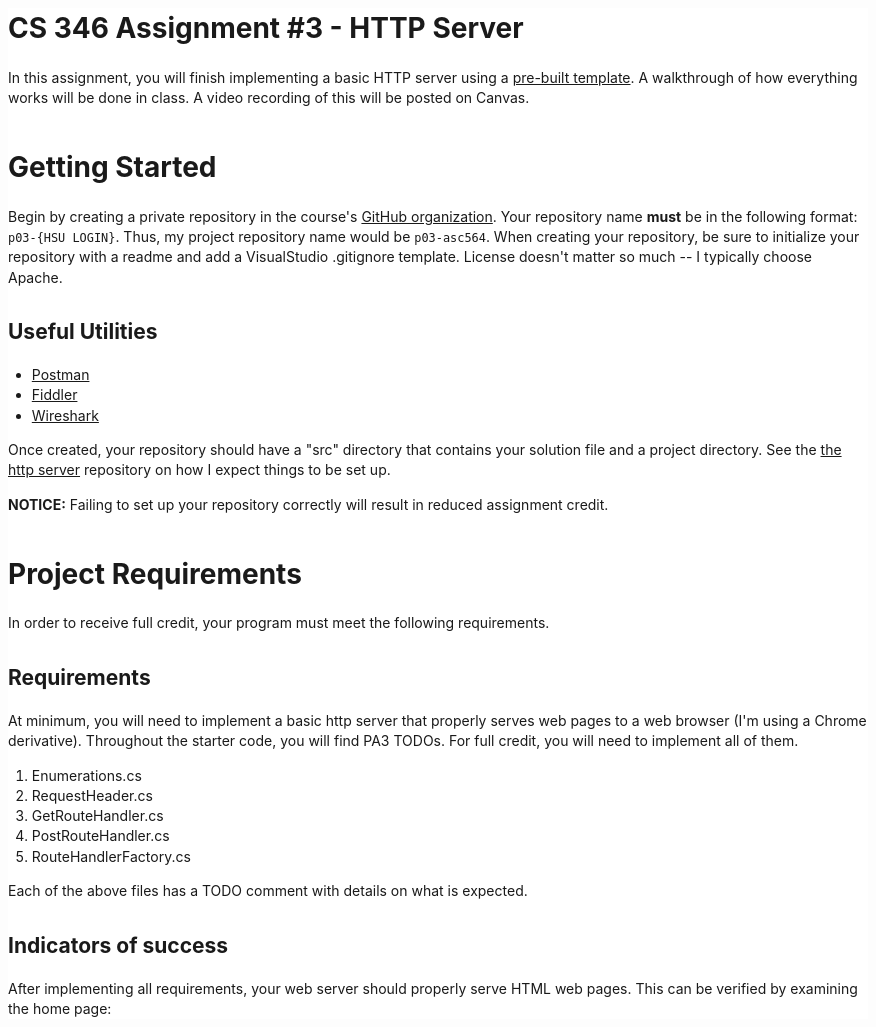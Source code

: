 # CS 346 Assignment #3 - HTTP Server
In this assignment, you will finish implementing a basic HTTP server using a [pre-built template](https://github.com/HSU-F20-CS346/http-server).   A walkthrough of how everything works will be done in class.  A video recording of this will be posted on Canvas.

# Getting Started
Begin by creating a private repository in the course's [GitHub organization](https://github.com/HSU-F20-CS346).
Your repository name **__must__** be in the following format: ```p03-{HSU LOGIN}```.  Thus, my project repository
name would be ```p03-asc564```.  When creating your repository, be sure to initialize your repository with a readme
and add a VisualStudio .gitignore template.  License doesn't matter so much -- I typically choose Apache.  

## Useful Utilities
* [Postman](https://www.postman.com/)
* [Fiddler](https://www.telerik.com/download/fiddler)
* [Wireshark](https://www.wireshark.org/)

Once created, your repository should have a "src" directory that contains your solution file and 
a project directory.  See the [the http server](https://github.com/HSU-F20-CS346/http-server) repository on
how I expect things to be set up.    

**__NOTICE:__** Failing to set up your repository correctly will result in reduced assignment credit.  

# Project Requirements
In order to receive full credit, your program must meet the following requirements.

## Requirements
At minimum, you will need to implement a basic http server that properly serves web pages to a web browser (I'm using a Chrome derivative).  Throughout the starter code, you will find PA3 TODOs.  For full credit, you will need to implement all of them.  

1. Enumerations.cs
2. RequestHeader.cs
3. GetRouteHandler.cs
4. PostRouteHandler.cs
5. RouteHandlerFactory.cs

Each of the above files has a TODO comment with details on what is expected. 

## Indicators of success
After implementing all requirements, your web server should properly serve HTML web pages.  This can be verified by examining the home page:
